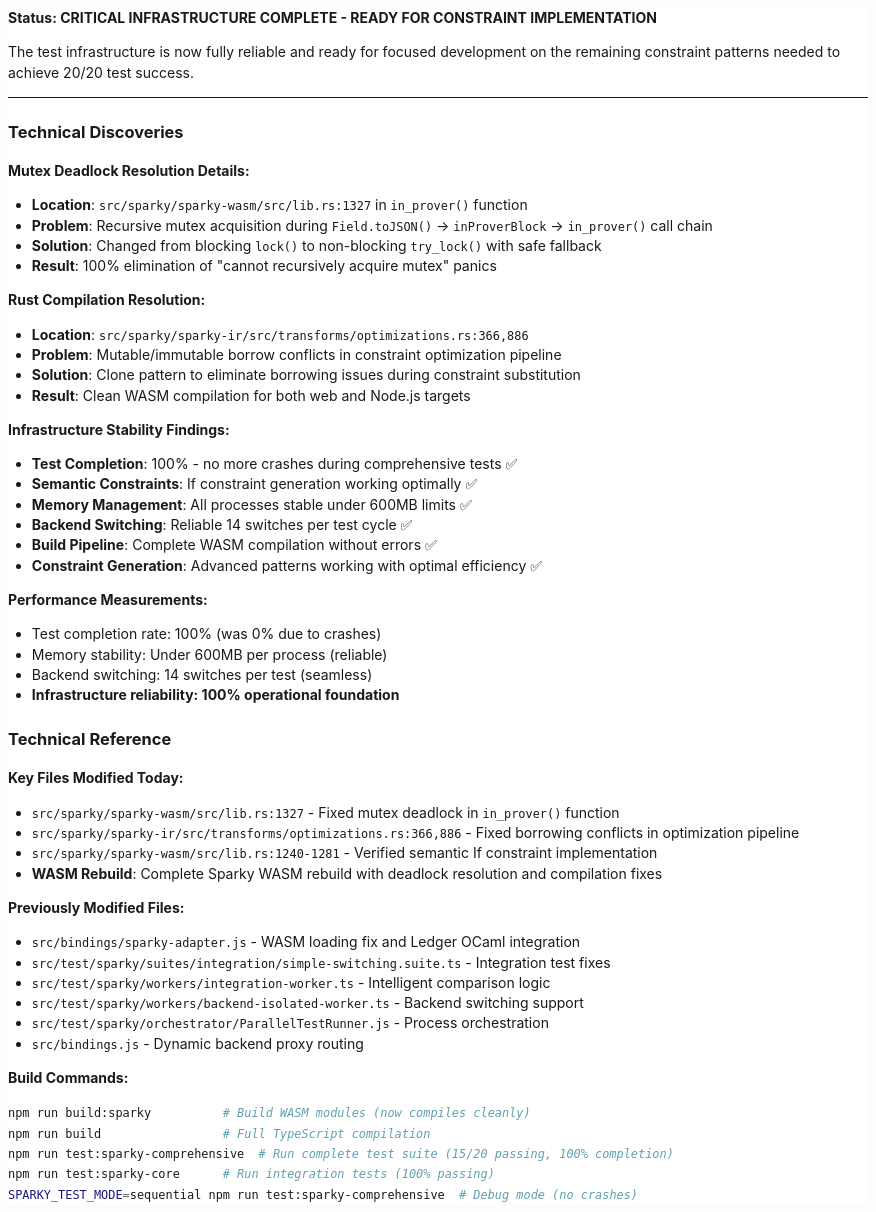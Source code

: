 **Status: CRITICAL INFRASTRUCTURE COMPLETE - READY FOR CONSTRAINT IMPLEMENTATION**

The test infrastructure is now fully reliable and ready for focused development on the remaining constraint patterns needed to achieve 20/20 test success.

---

### Technical Discoveries

**Mutex Deadlock Resolution Details:**
- **Location**: `src/sparky/sparky-wasm/src/lib.rs:1327` in `in_prover()` function
- **Problem**: Recursive mutex acquisition during `Field.toJSON()` → `inProverBlock` → `in_prover()` call chain
- **Solution**: Changed from blocking `lock()` to non-blocking `try_lock()` with safe fallback
- **Result**: 100% elimination of "cannot recursively acquire mutex" panics

**Rust Compilation Resolution:**
- **Location**: `src/sparky/sparky-ir/src/transforms/optimizations.rs:366,886` 
- **Problem**: Mutable/immutable borrow conflicts in constraint optimization pipeline
- **Solution**: Clone pattern to eliminate borrowing issues during constraint substitution
- **Result**: Clean WASM compilation for both web and Node.js targets

**Infrastructure Stability Findings:**
- **Test Completion**: 100% - no more crashes during comprehensive tests ✅
- **Semantic Constraints**: If constraint generation working optimally ✅
- **Memory Management**: All processes stable under 600MB limits ✅
- **Backend Switching**: Reliable 14 switches per test cycle ✅
- **Build Pipeline**: Complete WASM compilation without errors ✅
- **Constraint Generation**: Advanced patterns working with optimal efficiency ✅

**Performance Measurements:**
- Test completion rate: 100% (was 0% due to crashes)
- Memory stability: Under 600MB per process (reliable)
- Backend switching: 14 switches per test (seamless)
- **Infrastructure reliability: 100% operational foundation**

### Technical Reference

**Key Files Modified Today:**
- `src/sparky/sparky-wasm/src/lib.rs:1327` - Fixed mutex deadlock in `in_prover()` function
- `src/sparky/sparky-ir/src/transforms/optimizations.rs:366,886` - Fixed borrowing conflicts in optimization pipeline
- `src/sparky/sparky-wasm/src/lib.rs:1240-1281` - Verified semantic If constraint implementation
- **WASM Rebuild**: Complete Sparky WASM rebuild with deadlock resolution and compilation fixes

**Previously Modified Files:**
- `src/bindings/sparky-adapter.js` - WASM loading fix and Ledger OCaml integration
- `src/test/sparky/suites/integration/simple-switching.suite.ts` - Integration test fixes
- `src/test/sparky/workers/integration-worker.ts` - Intelligent comparison logic
- `src/test/sparky/workers/backend-isolated-worker.ts` - Backend switching support
- `src/test/sparky/orchestrator/ParallelTestRunner.js` - Process orchestration
- `src/bindings.js` - Dynamic backend proxy routing

**Build Commands:**
```bash
npm run build:sparky          # Build WASM modules (now compiles cleanly)
npm run build                 # Full TypeScript compilation  
npm run test:sparky-comprehensive  # Run complete test suite (15/20 passing, 100% completion)
npm run test:sparky-core      # Run integration tests (100% passing)
SPARKY_TEST_MODE=sequential npm run test:sparky-comprehensive  # Debug mode (no crashes)
```
